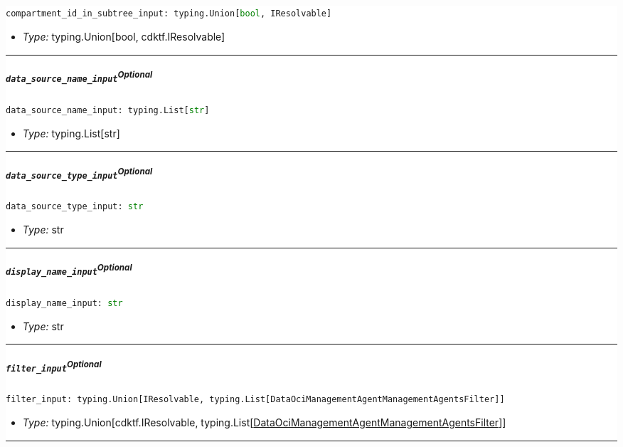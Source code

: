 ```python
compartment_id_in_subtree_input: typing.Union[bool, IResolvable]
```

- *Type:* typing.Union[bool, cdktf.IResolvable]

---

##### `data_source_name_input`<sup>Optional</sup> <a name="data_source_name_input" id="rhizo-co-terraform-provider-oci.dataOciManagementAgentManagementAgents.DataOciManagementAgentManagementAgents.property.dataSourceNameInput"></a>

```python
data_source_name_input: typing.List[str]
```

- *Type:* typing.List[str]

---

##### `data_source_type_input`<sup>Optional</sup> <a name="data_source_type_input" id="rhizo-co-terraform-provider-oci.dataOciManagementAgentManagementAgents.DataOciManagementAgentManagementAgents.property.dataSourceTypeInput"></a>

```python
data_source_type_input: str
```

- *Type:* str

---

##### `display_name_input`<sup>Optional</sup> <a name="display_name_input" id="rhizo-co-terraform-provider-oci.dataOciManagementAgentManagementAgents.DataOciManagementAgentManagementAgents.property.displayNameInput"></a>

```python
display_name_input: str
```

- *Type:* str

---

##### `filter_input`<sup>Optional</sup> <a name="filter_input" id="rhizo-co-terraform-provider-oci.dataOciManagementAgentManagementAgents.DataOciManagementAgentManagementAgents.property.filterInput"></a>

```python
filter_input: typing.Union[IResolvable, typing.List[DataOciManagementAgentManagementAgentsFilter]]
```

- *Type:* typing.Union[cdktf.IResolvable, typing.List[<a href="#rhizo-co-terraform-provider-oci.dataOciManagementAgentManagementAgents.DataOciManagementAgentManagementAgentsFilter">DataOciManagementAgentManagementAgentsFilter</a>]]

---